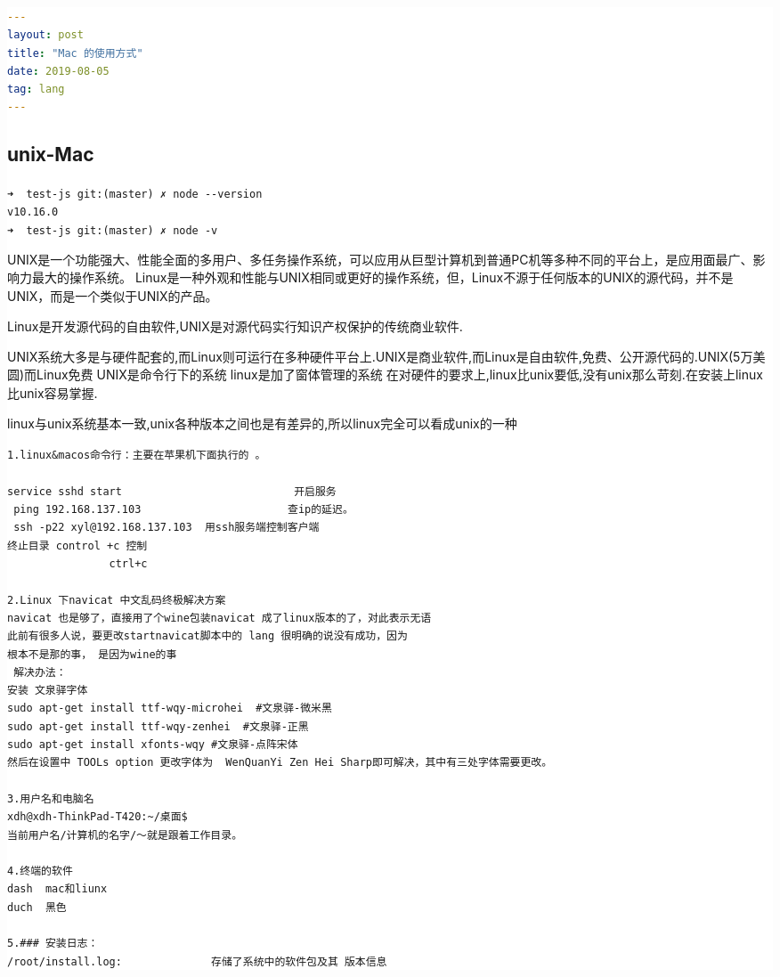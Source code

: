 ```yaml
---
layout: post
title: "Mac 的使用方式"
date: 2019-08-05
tag: lang
---
```












## unix-Mac

```
➜  test-js git:(master) ✗ node --version
v10.16.0
➜  test-js git:(master) ✗ node -v
```



UNIX是一个功能强大、性能全面的多用户、多任务操作系统，可以应用从巨型计算机到普通PC机等多种不同的平台上，是应用面最广、影响力最大的操作系统。 
Linux是一种外观和性能与UNIX相同或更好的操作系统，但，Linux不源于任何版本的UNIX的源代码，并不是UNIX，而是一个类似于UNIX的产品。

Linux是开发源代码的自由软件,UNIX是对源代码实行知识产权保护的传统商业软件.

UNIX系统大多是与硬件配套的,而Linux则可运行在多种硬件平台上.UNIX是商业软件,而Linux是自由软件,免费、公开源代码的.UNIX(5万美圆)而Linux免费
UNIX是命令行下的系统 linux是加了窗体管理的系统
在对硬件的要求上,linux比unix要低,没有unix那么苛刻.在安装上linux比unix容易掌握.

linux与unix系统基本一致,unix各种版本之间也是有差异的,所以linux完全可以看成unix的一种



```
1.linux&macos命令行：主要在苹果机下面执行的 。

service sshd start							 开启服务
 ping 192.168.137.103 						查ip的延迟。
 ssh -p22 xyl@192.168.137.103  用ssh服务端控制客户端
终止目录 control +c 控制
				ctrl+c

2.Linux 下navicat 中文乱码终极解决方案
navicat 也是够了，直接用了个wine包装navicat 成了linux版本的了，对此表示无语
此前有很多人说，要更改startnavicat脚本中的 lang 很明确的说没有成功，因为
根本不是那的事， 是因为wine的事
 解决办法：
安装 文泉驿字体
sudo apt-get install ttf-wqy-microhei  #文泉驿-微米黑
sudo apt-get install ttf-wqy-zenhei  #文泉驿-正黑
sudo apt-get install xfonts-wqy #文泉驿-点阵宋体
然后在设置中 TOOLs option 更改字体为  WenQuanYi Zen Hei Sharp即可解决，其中有三处字体需要更改。

3.用户名和电脑名
xdh@xdh-ThinkPad-T420:~/桌面$ 
当前用户名/计算机的名字/～就是跟着工作目录。

4.终端的软件
dash  mac和liunx
duch  黑色

5.### 安装日志：
/root/install.log: 				存储了系统中的软件包及其 版本信息
```